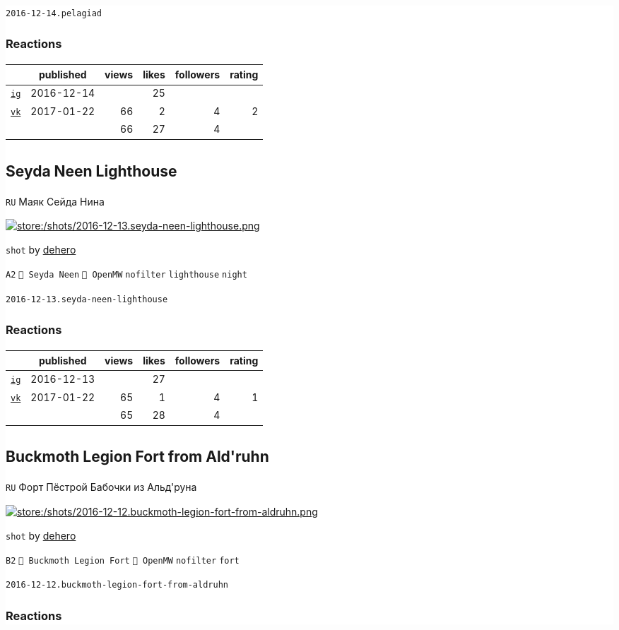 ```
2016-12-14.pelagiad
```

### Reactions

|                                                  | published  | views | likes | followers | rating |
|--------------------------------------------------|------------|------:|------:|----------:|-------:|
| [`ig`](https://instagram.com/p/BN_Wbj6Fqsw/)     | 2016-12-14 |       |    25 |           |        |
| [`vk`](https://vk.com/mwscr?w=wall-138249959_31) | 2017-01-22 |    66 |     2 |         4 |      2 |
|                                                  |            |    66 |    27 |         4 |        |

## <span id="2016-12-13.seyda-neen-lighthouse">Seyda Neen Lighthouse</span>

`RU` Маяк Сейда Нина

<a href="https://instagram.com/p/BN8MpSpFV8S/" title="2016-12-13.seyda-neen-lighthouse"><img alt="store:/shots/2016-12-13.seyda-neen-lighthouse.png" src="../../assets/previews/shots/2016-12-13.seyda-neen-lighthouse.avif" /></a>

`shot` by [dehero](../contributors.md#dehero)

`A2` `📍 Seyda Neen` `🚀 OpenMW` `nofilter` `lighthouse` `night`

```
2016-12-13.seyda-neen-lighthouse
```

### Reactions

|                                                  | published  | views | likes | followers | rating |
|--------------------------------------------------|------------|------:|------:|----------:|-------:|
| [`ig`](https://instagram.com/p/BN8MpSpFV8S/)     | 2016-12-13 |       |    27 |           |        |
| [`vk`](https://vk.com/mwscr?w=wall-138249959_30) | 2017-01-22 |    65 |     1 |         4 |      1 |
|                                                  |            |    65 |    28 |         4 |        |

## <span id="2016-12-12.buckmoth-legion-fort-from-aldruhn">Buckmoth Legion Fort from Ald&#39;ruhn</span>

`RU` Форт Пёстрой Бабочки из Альд&#39;руна

<a href="https://instagram.com/p/BN5ti6llKES/" title="2016-12-12.buckmoth-legion-fort-from-aldruhn"><img alt="store:/shots/2016-12-12.buckmoth-legion-fort-from-aldruhn.png" src="../../assets/previews/shots/2016-12-12.buckmoth-legion-fort-from-aldruhn.avif" /></a>

`shot` by [dehero](../contributors.md#dehero)

`B2` `📍 Buckmoth Legion Fort` `🚀 OpenMW` `nofilter` `fort`

```
2016-12-12.buckmoth-legion-fort-from-aldruhn
```

### Reactions
